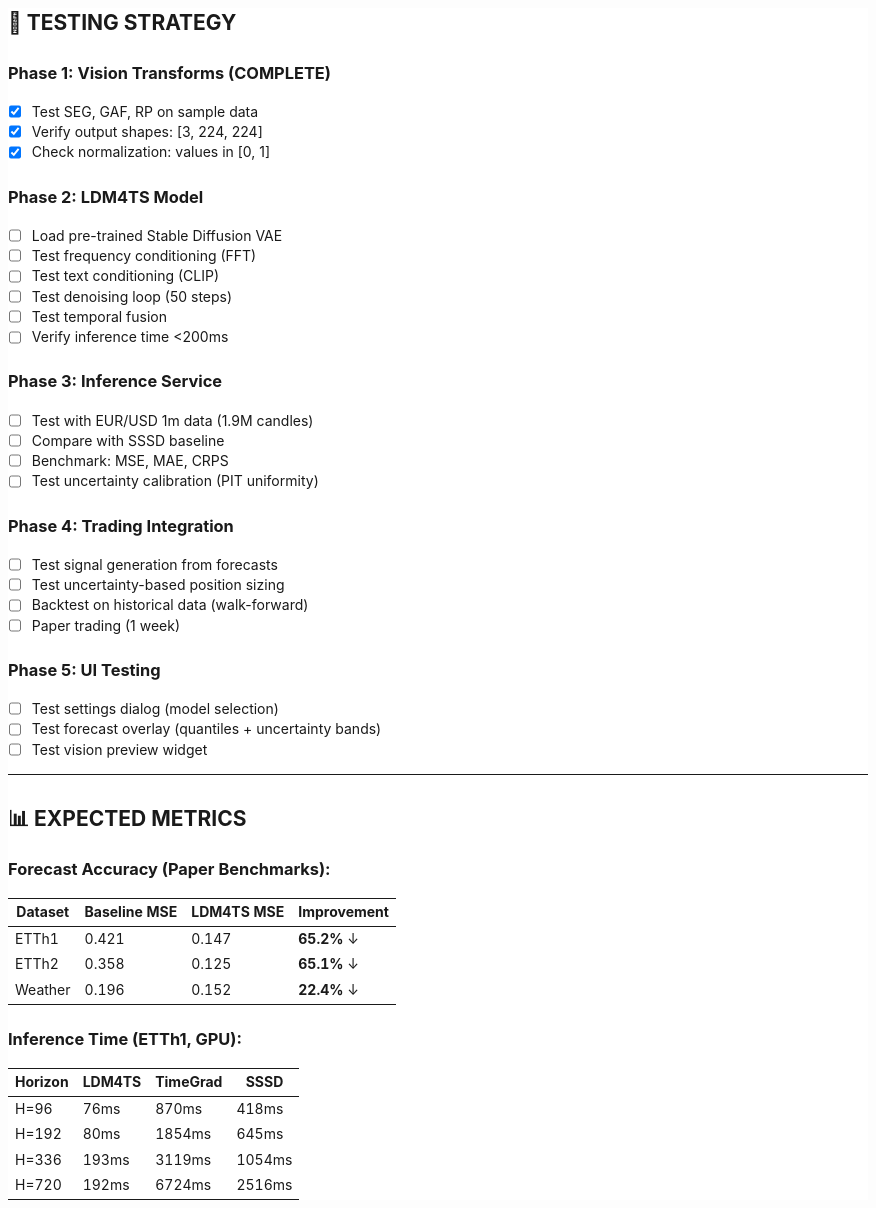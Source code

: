 
## 🧪 TESTING STRATEGY

### **Phase 1: Vision Transforms (COMPLETE)**
- [x] Test SEG, GAF, RP on sample data
- [x] Verify output shapes: [3, 224, 224]
- [x] Check normalization: values in [0, 1]

### **Phase 2: LDM4TS Model**
- [ ] Load pre-trained Stable Diffusion VAE
- [ ] Test frequency conditioning (FFT)
- [ ] Test text conditioning (CLIP)
- [ ] Test denoising loop (50 steps)
- [ ] Test temporal fusion
- [ ] Verify inference time <200ms

### **Phase 3: Inference Service**
- [ ] Test with EUR/USD 1m data (1.9M candles)
- [ ] Compare with SSSD baseline
- [ ] Benchmark: MSE, MAE, CRPS
- [ ] Test uncertainty calibration (PIT uniformity)

### **Phase 4: Trading Integration**
- [ ] Test signal generation from forecasts
- [ ] Test uncertainty-based position sizing
- [ ] Backtest on historical data (walk-forward)
- [ ] Paper trading (1 week)

### **Phase 5: UI Testing**
- [ ] Test settings dialog (model selection)
- [ ] Test forecast overlay (quantiles + uncertainty bands)
- [ ] Test vision preview widget

---

## 📊 EXPECTED METRICS

### **Forecast Accuracy (Paper Benchmarks):**
| Dataset | Baseline MSE | LDM4TS MSE | Improvement |
|---------|--------------|------------|-------------|
| ETTh1   | 0.421       | 0.147      | **65.2%** ↓ |
| ETTh2   | 0.358       | 0.125      | **65.1%** ↓ |
| Weather | 0.196       | 0.152      | **22.4%** ↓ |

### **Inference Time (ETTh1, GPU):**
| Horizon | LDM4TS | TimeGrad | SSSD |
|---------|--------|----------|------|
| H=96    | 76ms   | 870ms    | 418ms |
| H=192   | 80ms   | 1854ms   | 645ms |
| H=336   | 193ms  | 3119ms   | 1054ms |
| H=720   | 192ms  | 6724ms   | 2516ms |

